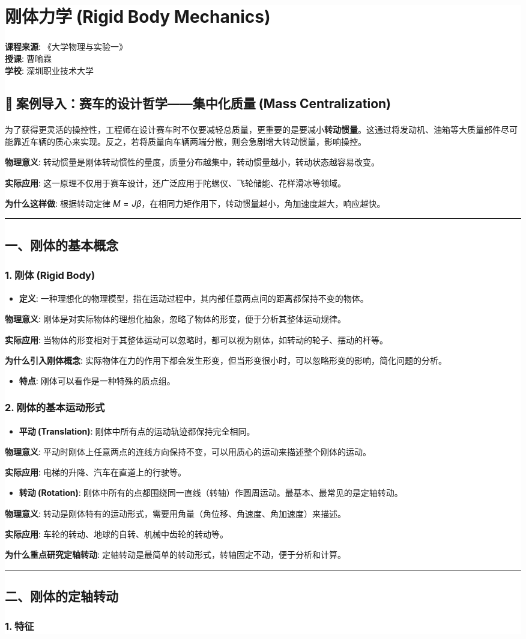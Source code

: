 # 刚体力学 (Rigid Body Mechanics)

**课程来源**: 《大学物理与实验一》  
**授课**: 曹喻霖  
**学校**: 深圳职业技术大学

## 🎯 案例导入：赛车的设计哲学——集中化质量 (Mass Centralization)

为了获得更灵活的操控性，工程师在设计赛车时不仅要减轻总质量，更重要的是要减小**转动惯量**。这通过将发动机、油箱等大质量部件尽可能靠近车辆的质心来实现。反之，若将质量向车辆两端分散，则会急剧增大转动惯量，影响操控。

**物理意义**: 转动惯量是刚体转动惯性的量度，质量分布越集中，转动惯量越小，转动状态越容易改变。

**实际应用**: 这一原理不仅用于赛车设计，还广泛应用于陀螺仪、飞轮储能、花样滑冰等领域。

**为什么这样做**: 根据转动定律 $M = J\beta$，在相同力矩作用下，转动惯量越小，角加速度越大，响应越快。

---

## 一、刚体的基本概念

### 1. 刚体 (Rigid Body)

- **定义**: 一种理想化的物理模型，指在运动过程中，其内部任意两点间的距离都保持不变的物体。

**物理意义**: 刚体是对实际物体的理想化抽象，忽略了物体的形变，便于分析其整体运动规律。

**实际应用**: 当物体的形变相对于其整体运动可以忽略时，都可以视为刚体，如转动的轮子、摆动的杆等。

**为什么引入刚体概念**: 实际物体在力的作用下都会发生形变，但当形变很小时，可以忽略形变的影响，简化问题的分析。

- **特点**: 刚体可以看作是一种特殊的质点组。

### 2. 刚体的基本运动形式

- **平动 (Translation)**: 刚体中所有点的运动轨迹都保持完全相同。

**物理意义**: 平动时刚体上任意两点的连线方向保持不变，可以用质心的运动来描述整个刚体的运动。

**实际应用**: 电梯的升降、汽车在直道上的行驶等。

- **转动 (Rotation)**: 刚体中所有的点都围绕同一直线（转轴）作圆周运动。最基本、最常见的是定轴转动。

**物理意义**: 转动是刚体特有的运动形式，需要用角量（角位移、角速度、角加速度）来描述。

**实际应用**: 车轮的转动、地球的自转、机械中齿轮的转动等。

**为什么重点研究定轴转动**: 定轴转动是最简单的转动形式，转轴固定不动，便于分析和计算。

---

## 二、刚体的定轴转动

### 1. 特征
